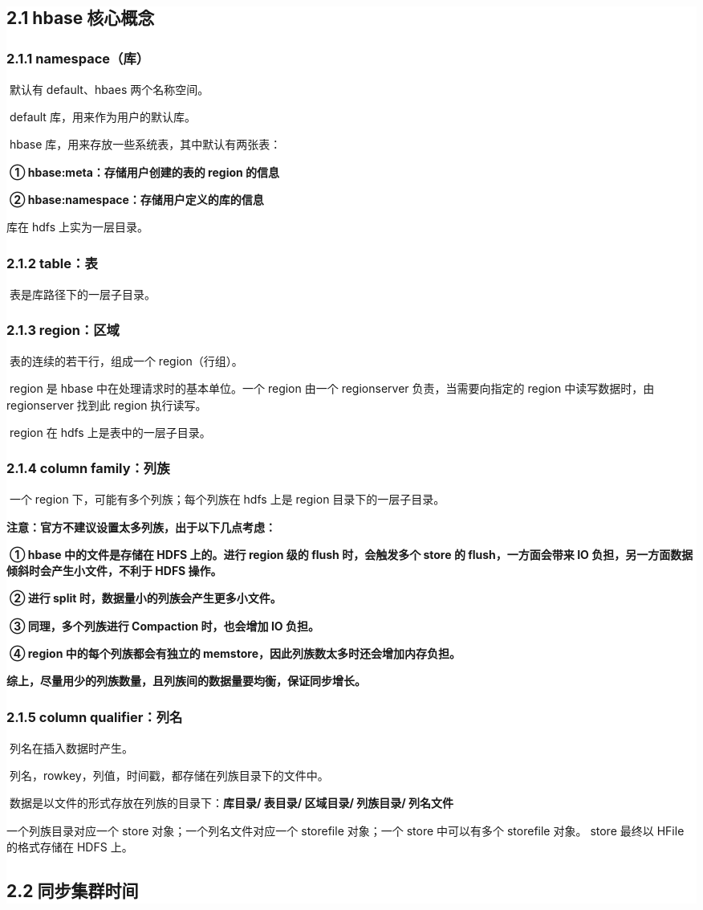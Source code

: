 ## 2.1 hbase 核心概念

### 2.1.1 namespace（库）

​		默认有 default、hbaes 两个名称空间。

​		default 库，用来作为用户的默认库。

​		hbase 库，用来存放一些系统表，其中默认有两张表：

​		**① hbase:meta：存储用户创建的表的 region 的信息**

​		**② hbase:namespace：存储用户定义的库的信息**

库在 hdfs 上实为一层目录。

### 2.1.2 table：表

​		表是库路径下的一层子目录。

### 2.1.3 region：区域

​		表的连续的若干行，组成一个 region（行组）。

​		region 是 hbase 中在处理请求时的基本单位。一个 region 由一个 regionserver 负责，当需要向指定的 region 中读写数据时，由 regionserver 找到此 region 执行读写。

​		region 在 hdfs 上是表中的一层子目录。

### 2.1.4 column family：列族

​		一个 region 下，可能有多个列族；每个列族在 hdfs 上是 region 目录下的一层子目录。

**注意：官方不建议设置太多列族，出于以下几点考虑：**

​	**① hbase 中的文件是存储在 HDFS 上的。进行 region 级的 flush 时，会触发多个 store 的 flush，一方面会带来 IO 负担，另一方面数据倾斜时会产生小文件，不利于 HDFS 操作。**

​	**② 进行 split 时，数据量小的列族会产生更多小文件。**

​	**③ 同理，多个列族进行 Compaction 时，也会增加 IO 负担。**

​	**④ region 中的每个列族都会有独立的 memstore，因此列族数太多时还会增加内存负担。**

​	**综上，尽量用少的列族数量，且列族间的数据量要均衡，保证同步增长。**

### 2.1.5 column qualifier：列名

​		列名在插入数据时产生。

​		列名，rowkey，列值，时间戳，都存储在列族目录下的文件中。

​		数据是以文件的形式存放在列族的目录下：**库目录/ 表目录/ 区域目录/ 列族目录/ 列名文件**

一个列族目录对应一个 store 对象；一个列名文件对应一个 storefile 对象；一个 store 中可以有多个 storefile 对象。 store 最终以 HFile 的格式存储在 HDFS 上。

## 2.2 同步集群时间
